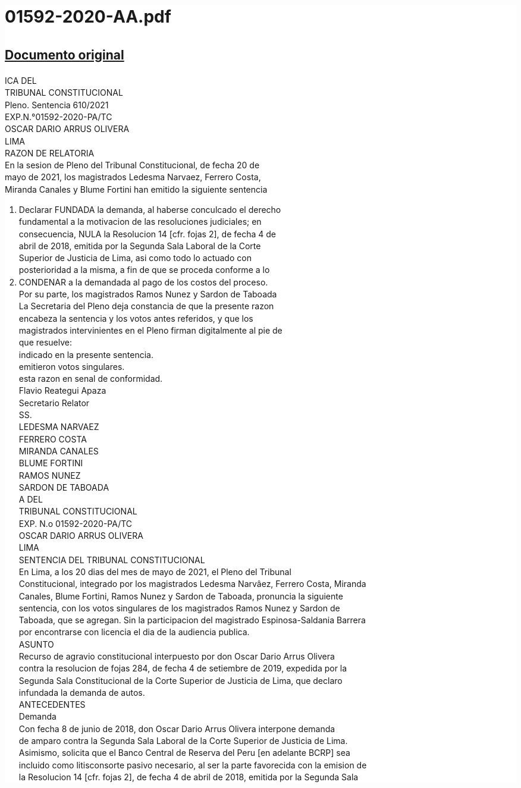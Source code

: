 
01592-2020-AA.pdf
=================
  
[Documento original](https://tc.gob.pe/jurisprudencia/2021/01592-2020-AA.pdf)  
---  
ICA DEL  
TRIBUNAL CONSTITUCIONAL  
Pleno. Sentencia 610/2021  
EXP.N.°01592-2020-PA/TC  
OSCAR DARIO ARRUS OLIVERA  
LIMA  
RAZON DE RELATORIA  
En la sesion de Pleno del Tribunal Constitucional, de fecha 20 de  
mayo de 2021, los magistrados Ledesma Narvaez, Ferrero Costa,  
Miranda Canales y Blume Fortini han emitido la siguiente sentencia  
1. Declarar FUNDADA la demanda, al haberse conculcado el derecho  
fundamental a la motivacion de las resoluciones judiciales; en  
consecuencia, NULA la Resolucion 14 [cfr. fojas 2], de fecha 4 de  
abril de 2018, emitida por la Segunda Sala Laboral de la Corte  
Superior de Justicia de Lima, asi como todo lo actuado con  
posterioridad a la misma, a fin de que se proceda conforme a lo  
2. CONDENAR a la demandada al pago de los costos del proceso.  
Por su parte, los magistrados Ramos Nunez y Sardon de Taboada  
La Secretaria del Pleno deja constancia de que la presente razon  
encabeza la sentencia y los votos antes referidos, y que los  
magistrados intervinientes en el Pleno firman digitalmente al pie de  
que resuelve:  
indicado en la presente sentencia.  
emitieron votos singulares.  
esta razon en senal de conformidad.  
Flavio Reategui Apaza  
Secretario Relator  
SS.  
LEDESMA NARVAEZ  
FERRERO COSTA  
MIRANDA CANALES  
BLUME FORTINI  
RAMOS NUNEZ  
SARDON DE TABOADA  
A DEL  
TRIBUNAL CONSTITUCIONAL  
EXP. N.o 01592-2020-PA/TC  
OSCAR DARIO ARRUS OLIVERA  
LIMA  
SENTENCIA DEL TRIBUNAL CONSTITUCIONAL  
En Lima, a los 20 dias del mes de mayo de 2021, el Pleno del Tribunal  
Constitucional, integrado por los magistrados Ledesma Narvâez, Ferrero Costa, Miranda  
Canales, Blume Fortini, Ramos Nunez y Sardon de Taboada, pronuncia la siguiente  
sentencia, con los votos singulares de los magistrados Ramos Nunez y Sardon de  
Taboada, que se agregan. Sin la participacion del magistrado Espinosa-Saldania Barrera  
por encontrarse con licencia el dia de la audiencia publica.  
ASUNTO  
Recurso de agravio constitucional interpuesto por don Oscar Dario Arrus Olivera  
contra la resolucion de fojas 284, de fecha 4 de setiembre de 2019, expedida por la  
Segunda Sala Constitucional de la Corte Superior de Justicia de Lima, que declaro  
infundada la demanda de autos.  
ANTECEDENTES  
Demanda  
Con fecha 8 de junio de 2018, don Oscar Dario Arrus Olivera interpone demanda  
de amparo contra la Segunda Sala Laboral de la Corte Superior de Justicia de Lima.  
Asimismo, solicita que el Banco Central de Reserva del Peru [en adelante BCRP] sea  
incluido como litisconsorte pasivo necesario, al ser la parte favorecida con la emision de  
la Resolucion 14 [cfr. fojas 2], de fecha 4 de abril de 2018, emitida por la Segunda Sala  